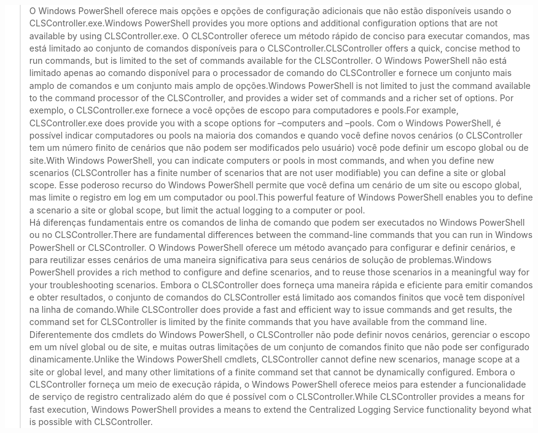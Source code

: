 > <span data-ttu-id="efa14-109">O Windows PowerShell oferece mais opções e opções de configuração adicionais que não estão disponíveis usando o CLSController.exe.</span><span class="sxs-lookup"><span data-stu-id="efa14-109">Windows PowerShell provides you more options and additional configuration options that are not available by using CLSController.exe.</span></span> <span data-ttu-id="efa14-110">O CLSController oferece um método rápido de conciso para executar comandos, mas está limitado ao conjunto de comandos disponíveis para o CLSController.</span><span class="sxs-lookup"><span data-stu-id="efa14-110">CLSController offers a quick, concise method to run commands, but is limited to the set of commands available for the CLSController.</span></span> <span data-ttu-id="efa14-111">O Windows PowerShell não está limitado apenas ao comando disponível para o processador de comando do CLSController e fornece um conjunto mais amplo de comandos e um conjunto mais amplo de opções.</span><span class="sxs-lookup"><span data-stu-id="efa14-111">Windows PowerShell is not limited to just the command available to the command processor of the CLSController, and provides a wider set of commands and a richer set of options.</span></span> <span data-ttu-id="efa14-112">Por exemplo, o CLSController.exe fornece a você opções de escopo para computadores e pools.</span><span class="sxs-lookup"><span data-stu-id="efa14-112">For example, CLSController.exe does provide you with a scope options for –computers and –pools.</span></span> <span data-ttu-id="efa14-113">Com o Windows PowerShell, é possível indicar computadores ou pools na maioria dos comandos e quando você define novos cenários (o CLSController tem um número finito de cenários que não podem ser modificados pelo usuário) você pode definir um escopo global ou de site.</span><span class="sxs-lookup"><span data-stu-id="efa14-113">With Windows PowerShell, you can indicate computers or pools in most commands, and when you define new scenarios (CLSController has a finite number of scenarios that are not user modifiable) you can define a site or global scope.</span></span> <span data-ttu-id="efa14-114">Esse poderoso recurso do Windows PowerShell permite que você defina um cenário de um site ou escopo global, mas limite o registro em log em um computador ou pool.</span><span class="sxs-lookup"><span data-stu-id="efa14-114">This powerful feature of Windows PowerShell enables you to define a scenario a site or global scope, but limit the actual logging to a computer or pool.</span></span><BR><span data-ttu-id="efa14-115">Há diferenças fundamentais entre os comandos de linha de comando que podem ser executados no Windows PowerShell ou no CLSController.</span><span class="sxs-lookup"><span data-stu-id="efa14-115">There are fundamental differences between the command-line commands that you can run in Windows PowerShell or CLSController.</span></span> <span data-ttu-id="efa14-116">O Windows PowerShell oferece um método avançado para configurar e definir cenários, e para reutilizar esses cenários de uma maneira significativa para seus cenários de solução de problemas.</span><span class="sxs-lookup"><span data-stu-id="efa14-116">Windows PowerShell provides a rich method to configure and define scenarios, and to reuse those scenarios in a meaningful way for your troubleshooting scenarios.</span></span> <span data-ttu-id="efa14-117">Embora o CLSController does forneça uma maneira rápida e eficiente para emitir comandos e obter resultados, o conjunto de comandos do CLSController está limitado aos comandos finitos que você tem disponível na linha de comando.</span><span class="sxs-lookup"><span data-stu-id="efa14-117">While CLSController does provide a fast and efficient way to issue commands and get results, the command set for CLSController is limited by the finite commands that you have available from the command line.</span></span> <span data-ttu-id="efa14-118">Diferentemente dos cmdlets do Windows PowerShell, o CLSController não pode definir novos cenários, gerenciar o escopo em um nível global ou de site, e muitas outras limitações de um conjunto de comandos finito que não pode ser configurado dinamicamente.</span><span class="sxs-lookup"><span data-stu-id="efa14-118">Unlike the Windows PowerShell cmdlets, CLSController cannot define new scenarios, manage scope at a site or global level, and many other limitations of a finite command set that cannot be dynamically configured.</span></span> <span data-ttu-id="efa14-119">Embora o CLSController forneça um meio de execução rápida, o Windows PowerShell oferece meios para estender a funcionalidade de serviço de registro centralizado além do que é possível com o CLSController.</span><span class="sxs-lookup"><span data-stu-id="efa14-119">While CLSController provides a means for fast execution, Windows PowerShell provides a means to extend the Centralized Logging Service functionality beyond what is possible with CLSController.</span></span>
